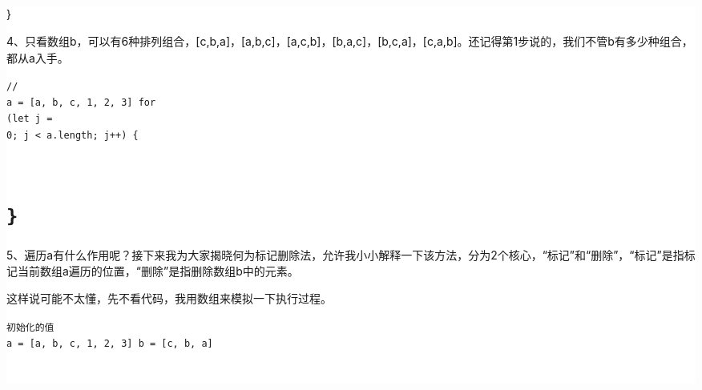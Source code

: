 }</code></pre><p>4&#x3001;&#x53EA;&#x770B;&#x6570;&#x7EC4;b&#xFF0C;&#x53EF;&#x4EE5;&#x6709;6&#x79CD;&#x6392;&#x5217;&#x7EC4;&#x5408;&#xFF0C;[c,b,a]&#xFF0C;[a,b,c]&#xFF0C;[a,c,b]&#xFF0C;[b,a,c]&#xFF0C;[b,c,a]&#xFF0C;[c,a,b]&#x3002;&#x8FD8;&#x8BB0;&#x5F97;&#x7B2C;1&#x6B65;&#x8BF4;&#x7684;&#xFF0C;&#x6211;&#x4EEC;&#x4E0D;&#x7BA1;b&#x6709;&#x591A;&#x5C11;&#x79CD;&#x7EC4;&#x5408;&#xFF0C;&#x90FD;&#x4ECE;a&#x5165;&#x624B;&#x3002;</p><div class="widget-codetool" style="display:none"><div class="widget-codetool--inner"><span class="selectCode code-tool" data-toggle="tooltip" data-placement="top" title="" data-original-title="&#x5168;&#x9009;"></span> <span type="button" class="copyCode code-tool" data-toggle="tooltip" data-placement="top" data-clipboard-text="// a = [a, b, c, 1, 2, 3]
for (let j = 0; j &lt; a.length; j++) { 

}" title="" data-original-title="&#x590D;&#x5236;"></span> <span type="button" class="saveToNote code-tool" data-toggle="tooltip" data-placement="top" title="" data-original-title="&#x653E;&#x8FDB;&#x7B14;&#x8BB0;"></span></div></div><pre class="javascript hljs"><code class="javascript"><span class="hljs-comment">// a = [a, b, c, 1, 2, 3]</span>
<span class="hljs-keyword">for</span> (<span class="hljs-keyword">let</span> j = <span class="hljs-number">0</span>; j &lt; a.length; j++) { 

}</code></pre><p>5&#x3001;&#x904D;&#x5386;a&#x6709;&#x4EC0;&#x4E48;&#x4F5C;&#x7528;&#x5462;&#xFF1F;&#x63A5;&#x4E0B;&#x6765;&#x6211;&#x4E3A;&#x5927;&#x5BB6;&#x63ED;&#x6653;&#x4F55;&#x4E3A;&#x6807;&#x8BB0;&#x5220;&#x9664;&#x6CD5;&#xFF0C;&#x5141;&#x8BB8;&#x6211;&#x5C0F;&#x5C0F;&#x89E3;&#x91CA;&#x4E00;&#x4E0B;&#x8BE5;&#x65B9;&#x6CD5;&#xFF0C;&#x5206;&#x4E3A;2&#x4E2A;&#x6838;&#x5FC3;&#xFF0C;&#x201C;&#x6807;&#x8BB0;&#x201D;&#x548C;&#x201C;&#x5220;&#x9664;&#x201D;&#xFF0C;&#x201C;&#x6807;&#x8BB0;&#x201D;&#x662F;&#x6307;&#x6807;&#x8BB0;&#x5F53;&#x524D;&#x6570;&#x7EC4;a&#x904D;&#x5386;&#x7684;&#x4F4D;&#x7F6E;&#xFF0C;&#x201C;&#x5220;&#x9664;&#x201D;&#x662F;&#x6307;&#x5220;&#x9664;&#x6570;&#x7EC4;b&#x4E2D;&#x7684;&#x5143;&#x7D20;&#x3002;</p><p>&#x8FD9;&#x6837;&#x8BF4;&#x53EF;&#x80FD;&#x4E0D;&#x592A;&#x61C2;&#xFF0C;&#x5148;&#x4E0D;&#x770B;&#x4EE3;&#x7801;&#xFF0C;&#x6211;&#x7528;&#x6570;&#x7EC4;&#x6765;&#x6A21;&#x62DF;&#x4E00;&#x4E0B;&#x6267;&#x884C;&#x8FC7;&#x7A0B;&#x3002;</p><div class="widget-codetool" style="display:none"><div class="widget-codetool--inner"><span class="selectCode code-tool" data-toggle="tooltip" data-placement="top" title="" data-original-title="&#x5168;&#x9009;"></span> <span type="button" class="copyCode code-tool" data-toggle="tooltip" data-placement="top" data-clipboard-text="&#x521D;&#x59CB;&#x5316;&#x7684;&#x503C;
a = [a, b, c, 1, 2, 3]
b = [c, b, a]
==================================================
&#x5F53;&#x904D;&#x5386;a&#x7684;&#x65F6;&#x5019;&#xFF0C;j&#x4ECE;0&#x5F00;&#x59CB;&#xFF0C;&#x904D;&#x5386;&#x5230;a.length-1&#x7ED3;&#x675F;
==================================================
j = 0 // &#x7ED9;a&#x91CC;&#x7684;&#x5B57;&#x7B26;&#x52A0;&apos;&apos;&#xFF0C;&#x505A;&#x4E2A;&#x6807;&#x8BB0;&#xFF0C;&#x8868;&#x793A;&#x5F53;&#x524D;&#x904D;&#x5386;&#x7684;&#x4E0B;&#x6807;&#x4F4D;&#x7F6E;
a = [&apos;a&apos;, b, c, 1, 2, 3]
==================================================
&#x7136;&#x540E;&#x6211;&#x4EEC;&#x53D1;&#x73B0;&#x6570;&#x7EC4;b&#x5B58;&#x5728;&#x5F53;&#x524D;&#x7684;&#x5B57;&#x7B26;&apos;a&apos;&#xFF0C;&#x6267;&#x884C;&#x5220;&#x9664;&#x64CD;&#x4F5C;
b = [c, b]
==================================================
j = 1 // &#x6570;&#x7EC4;a&#x904D;&#x5386;&#x5230;&#x7B2C;&#x4E8C;&#x4E2A;&#x5B57;&#x7B26;
a = [a, &apos;b&apos;, c, 1, 2, 3] // &#x6807;&#x8BB0;
b = [b] // &#x5220;&#x9664;
==================================================
j = 1 // &#x6570;&#x7EC4;a&#x904D;&#x5386;&#x5230;&#x7B2C;&#x4E09;&#x4E2A;&#x5B57;&#x7B26;
a = [a, b, &apos;c&apos;, 1, 2, 3] // &#x6807;&#x8BB0;
b = [] // &#x5220;&#x9664;
==================================================
&#x73B0;&#x5728;&#x6211;&#x4EEC;&#x770B;&#x5230;b&#x6570;&#x7EC4;&#x53D8;&#x6210;&#x7A7A;&#x4E86;&#xFF0C;&#x5219;&#x8BC1;&#x660E;b&#x7684;&#x4EFB;&#x610F;&#x4E00;&#x79CD;&#x6392;&#x5217;&#x5B58;&#x5728;&#x4E8E;a&#x4E2D;" title="" data-original-title="&#x590D;&#x5236;"></span> <span type="button" class="saveToNote code-tool" data-toggle="tooltip" data-placement="top" title="" data-original-title="&#x653E;&#x8FDB;&#x7B14;&#x8BB0;"></span></div></div><pre class="hljs asciidoc"><code>&#x521D;&#x59CB;&#x5316;&#x7684;&#x503C;
a = [a, b, c, 1, 2, 3]
b = [c, b, a]
==================================================